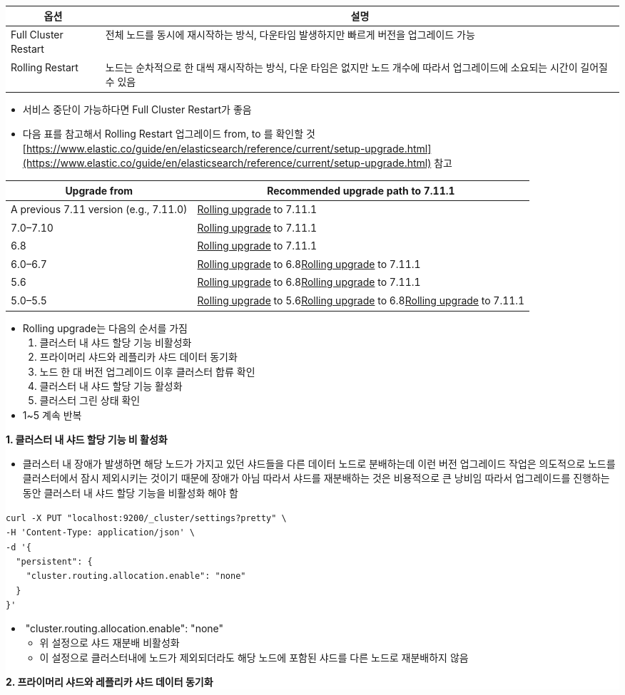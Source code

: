 | 옵션                 | 설명                                                         |
| -------------------- | ------------------------------------------------------------ |
| Full Cluster Restart | 전체 노드를 동시에 재시작하는 방식, 다운타임 발생하지만 빠르게 버전을 업그레이드 가능 |
| Rolling Restart      | 노드는 순차적으로 한 대씩 재시작하는 방식, 다운 타임은 없지만 노드 개수에 따라서 업그레이드에 소요되는 시간이 길어질 수 있음 |

- 서비스 중단이 가능하다면 Full Cluster Restart가 좋음

- 다음 표를 참고해서 Rolling Restart 업그레이드 from, to 를 확인할 것 [https://www.elastic.co/guide/en/elasticsearch/reference/current/setup-upgrade.html](https://www.elastic.co/guide/en/elasticsearch/reference/current/setup-upgrade.html) 참고

| Upgrade from                           | Recommended upgrade path to 7.11.1                           |
| -------------------------------------- | ------------------------------------------------------------ |
| A previous 7.11 version (e.g., 7.11.0) | [Rolling upgrade](https://www.elastic.co/guide/en/elasticsearch/reference/current/rolling-upgrades.html) to 7.11.1 |
| 7.0–7.10                               | [Rolling upgrade](https://www.elastic.co/guide/en/elasticsearch/reference/current/rolling-upgrades.html) to 7.11.1 |
| 6.8                                    | [Rolling upgrade](https://www.elastic.co/guide/en/elasticsearch/reference/current/rolling-upgrades.html) to 7.11.1 |
| 6.0–6.7                                | [Rolling upgrade](https://www.elastic.co/guide/en/elasticsearch/reference/6.8/rolling-upgrades.html) to 6.8[Rolling upgrade](https://www.elastic.co/guide/en/elasticsearch/reference/current/rolling-upgrades.html) to 7.11.1 |
| 5.6                                    | [Rolling upgrade](https://www.elastic.co/guide/en/elasticsearch/reference/6.8/rolling-upgrades.html) to 6.8[Rolling upgrade](https://www.elastic.co/guide/en/elasticsearch/reference/current/rolling-upgrades.html) to 7.11.1 |
| 5.0–5.5                                | [Rolling upgrade](https://www.elastic.co/guide/en/elasticsearch/reference/5.6/rolling-upgrades.html) to 5.6[Rolling upgrade](https://www.elastic.co/guide/en/elasticsearch/reference/6.8/rolling-upgrades.html) to 6.8[Rolling upgrade](https://www.elastic.co/guide/en/elasticsearch/reference/current/rolling-upgrades.html) to 7.11.1 |

- Rolling upgrade는 다음의 순서를 가짐
  1. 클러스터 내 샤드 할당 기능 비활성화
  2. 프라이머리 샤드와 레플리카 샤드 데이터 동기화
  3. 노드 한 대 버전 업그레이드 이후 클러스터 합류 확인
  4. 클러스터 내 샤드 할당 기능 활성화
  5. 클러스터 그린 상태 확인
- 1~5 계속 반복



**1. 클러스터 내 샤드 할당 기능 비 활성화**

- 클러스터 내 장애가 발생하면 해당 노드가 가지고 있던 샤드들을 다른 데이터 노드로 분배하는데 이런 버전 업그레이드 작업은 의도적으로 노드를 클러스터에서 잠시 제외시키는 것이기 때문에 장애가 아님 따라서 샤드를 재분배하는 것은 비용적으로 큰 낭비임 따라서 업그레이드를 진행하는 동안 클러스터 내 샤드 할당 기능을 비활성화 해야 함

```
curl -X PUT "localhost:9200/_cluster/settings?pretty" \
-H 'Content-Type: application/json' \
-d '{
  "persistent": {
    "cluster.routing.allocation.enable": "none"
  }
}'
```

- ​    "cluster.routing.allocation.enable": "none"
  - 위 설정으로 샤드 재분배 비활성화
  - 이 설정으로 클러스터내에 노드가 제외되더라도 해당 노드에 포함된 샤드를 다른 노드로 재분배하지 않음



**2. 프라이머리 샤드와 레플리카 샤드 데이터 동기화**
